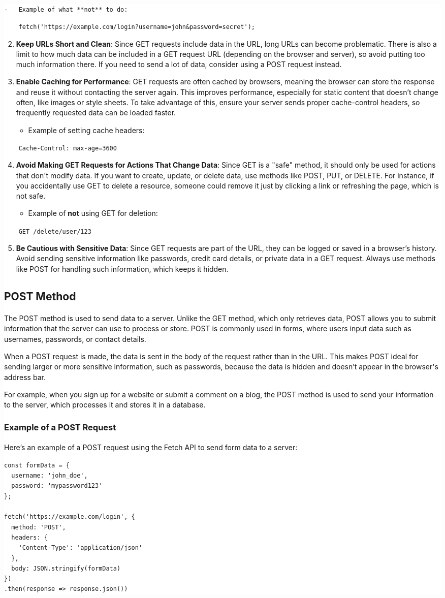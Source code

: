     -   Example of what **not** to do:

```
    fetch('https://example.com/login?username=john&password=secret');
```

2.  **Keep URLs Short and Clean**: Since GET requests include data in the URL, long URLs can become problematic. There is also a limit to how much data can be included in a GET request URL (depending on the browser and server), so avoid putting too much information there. If you need to send a lot of data, consider using a POST request instead.
    
3.  **Enable Caching for Performance**: GET requests are often cached by browsers, meaning the browser can store the response and reuse it without contacting the server again. This improves performance, especially for static content that doesn’t change often, like images or style sheets. To take advantage of this, ensure your server sends proper cache-control headers, so frequently requested data can be loaded faster.
    
    -   Example of setting cache headers:

```
    Cache-Control: max-age=3600
```

4.  **Avoid Making GET Requests for Actions That Change Data**: Since GET is a "safe" method, it should only be used for actions that don't modify data. If you want to create, update, or delete data, use methods like POST, PUT, or DELETE. For instance, if you accidentally use GET to delete a resource, someone could remove it just by clicking a link or refreshing the page, which is not safe.
    
    -   Example of **not** using GET for deletion:

```
    GET /delete/user/123
```

5.  **Be Cautious with Sensitive Data**: Since GET requests are part of the URL, they can be logged or saved in a browser’s history. Avoid sending sensitive information like passwords, credit card details, or private data in a GET request. Always use methods like POST for handling such information, which keeps it hidden.

## POST Method

The POST method is used to send data to a server. Unlike the GET method, which only retrieves data, POST allows you to submit information that the server can use to process or store. POST is commonly used in forms, where users input data such as usernames, passwords, or contact details.

When a POST request is made, the data is sent in the body of the request rather than in the URL. This makes POST ideal for sending larger or more sensitive information, such as passwords, because the data is hidden and doesn’t appear in the browser's address bar.

For example, when you sign up for a website or submit a comment on a blog, the POST method is used to send your information to the server, which processes it and stores it in a database.

### Example of a POST Request

Here’s an example of a POST request using the Fetch API to send form data to a server:

```
const formData = {
  username: 'john_doe',
  password: 'mypassword123'
};

fetch('https://example.com/login', {
  method: 'POST',
  headers: {
    'Content-Type': 'application/json'
  },
  body: JSON.stringify(formData)
})
.then(response => response.json())
```